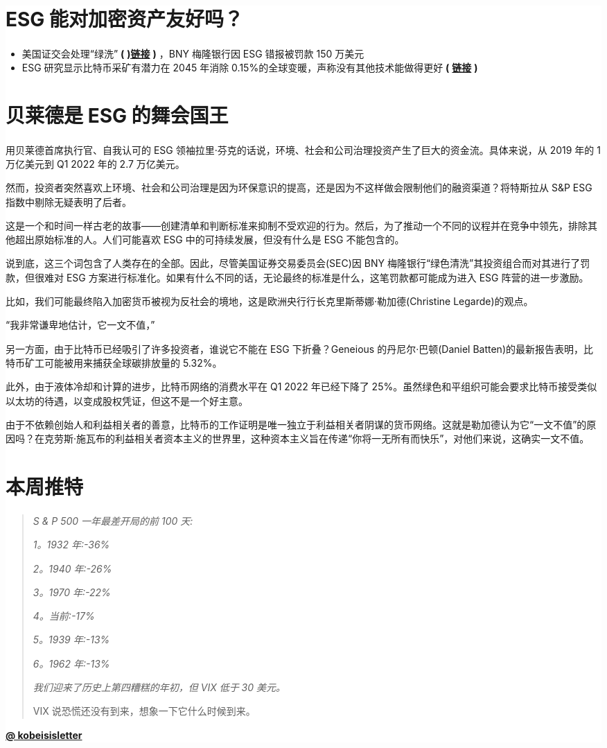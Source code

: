# ESG 能对加密资产友好吗？

*   美国证交会处理“绿洗” **(** [**)链接**](https://tokenist.com/bny-mellon-unit-fined-1-5m-for-esg-misstatement-as-sec-deals-with-greenwashing/) **)** ，BNY 梅隆银行因 ESG 错报被罚款 150 万美元
*   ESG 研究显示比特币采矿有潜力在 2045 年消除 0.15%的全球变暖，声称没有其他技术能做得更好 **(** [**链接**](https://news.bitcoin.com/esg-study-shows-bitcoin-minings-potential-to-eliminate-0-15-of-global-warming-by-2045-claims-no-other-technology-can-do-better/) **)**

# 贝莱德是 ESG 的舞会国王

用贝莱德首席执行官、自我认可的 ESG 领袖拉里·芬克的话说，环境、社会和公司治理投资产生了巨大的资金流。具体来说，从 2019 年的 1 万亿美元到 Q1 2022 年的 2.7 万亿美元。

然而，投资者突然喜欢上环境、社会和公司治理是因为环保意识的提高，还是因为不这样做会限制他们的融资渠道？将特斯拉从 S&P ESG 指数中剔除无疑表明了后者。

这是一个和时间一样古老的故事——创建清单和判断标准来抑制不受欢迎的行为。然后，为了推动一个不同的议程并在竞争中领先，排除其他超出原始标准的人。人们可能喜欢 ESG 中的可持续发展，但没有什么是 ESG 不能包含的。

说到底，这三个词包含了人类存在的全部。因此，尽管美国证券交易委员会(SEC)因 BNY 梅隆银行“绿色清洗”其投资组合而对其进行了罚款，但很难对 ESG 方案进行标准化。如果有什么不同的话，无论最终的标准是什么，这笔罚款都可能成为进入 ESG 阵营的进一步激励。

比如，我们可能最终陷入加密货币被视为反社会的境地，这是欧洲央行行长克里斯蒂娜·勒加德(Christine Legarde)的观点。

“我非常谦卑地估计，它一文不值，”

另一方面，由于比特币已经吸引了许多投资者，谁说它不能在 ESG 下折叠？Geneious 的丹尼尔·巴顿(Daniel Batten)的最新报告表明，比特币矿工可能被用来捕获全球碳排放量的 5.32%。

此外，由于液体冷却和计算的进步，比特币网络的消费水平在 Q1 2022 年已经下降了 25%。虽然绿色和平组织可能会要求比特币接受类似以太坊的待遇，以变成股权凭证，但这不是一个好主意。

由于不依赖创始人和利益相关者的善意，比特币的工作证明是唯一独立于利益相关者阴谋的货币网络。这就是勒加德认为它“一文不值”的原因吗？在克劳斯·施瓦布的利益相关者资本主义的世界里，这种资本主义旨在传递“你将一无所有而快乐”，对他们来说，这确实一文不值。

# 本周推特

> *S & P 500 一年最差开局的前 100 天:*
> 
> *1。1932 年:-36%*
> 
> *2。1940 年:-26%*
> 
> *3。1970 年:-22%*
> 
> *4。当前:-17%*
> 
> *5。1939 年:-13%*
> 
> *6。1962 年:-13%*
> 
> *我们迎来了历史上第四糟糕的年初，但 VIX 低于 30 美元。*
> 
> VIX 说恐慌还没有到来，想象一下它什么时候到来。

[**@ kobeisisletter**](https://twitter.com/KobeissiLetter/status/1529589627551567872)
